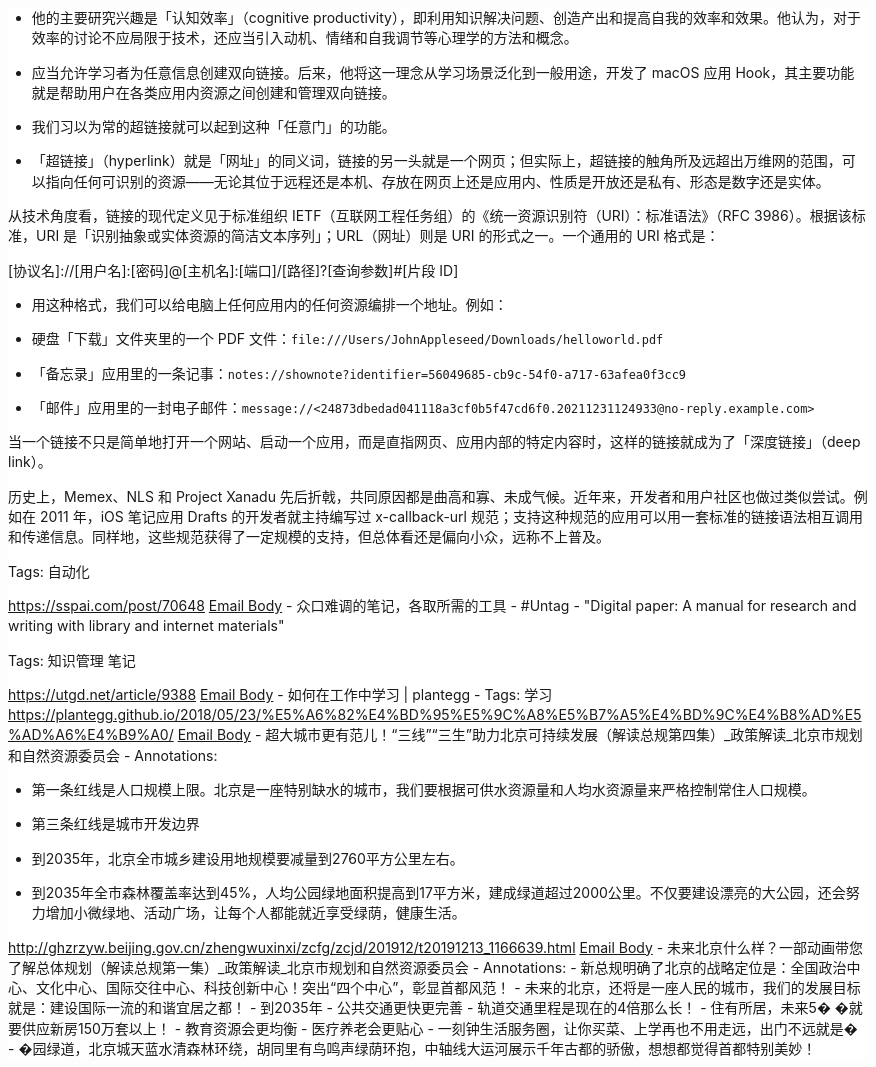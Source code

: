 * 他的主要研究兴趣是「认知效率」（cognitive productivity），即利用知识解决问题、创造产出和提高自我的效率和效果。他认为，对于效率的讨论不应局限于技术，还应当引入动机、情绪和自我调节等心理学的方法和概念。

* 应当允许学习者为任意信息创建双向链接。后来，他将这一理念从学习场景泛化到一般用途，开发了 macOS 应用 Hook，其主要功能就是帮助用户在各类应用内资源之间创建和管理双向链接。

* 我们习以为常的超链接就可以起到这种「任意门」的功能。

* 「超链接」（hyperlink）就是「网址」的同义词，链接的另一头就是一个网页；但实际上，超链接的触角所及远超出万维网的范围，可以指向任何可识别的资源——无论其位于远程还是本机、存放在网页上还是应用内、性质是开放还是私有、形态是数字还是实体。

从技术角度看，链接的现代定义见于标准组织 IETF（互联网工程任务组）的《统一资源识别符（URI）：标准语法》（RFC 3986）。根据该标准，URI
是「识别抽象或实体资源的简洁文本序列」；URL（网址）则是 URI 的形式之一。一个通用的 URI 格式是：


[协议名]://[用户名]:[密码]@[主机名]:[端口]/[路径]?[查询参数]#[片段 ID]

* 用这种格式，我们可以给电脑上任何应用内的任何资源编排一个地址。例如：

* 硬盘「下载」文件夹里的一个 PDF 文件：`file:///Users/JohnAppleseed/Downloads/helloworld.pdf`
* 「备忘录」应用里的一条记事：`notes://shownote?identifier=56049685-cb9c-54f0-a717-63afea0f3cc9`
* 「邮件」应用里的一封电子邮件：`message://<24873dbedad041118a3cf0b5f47cd6f0.20211231124933@no-reply.example.com>`

当一个链接不只是简单地打开一个网站、启动一个应用，而是直指网页、应用内部的特定内容时，这样的链接就成为了「深度链接」（deep link）。

历史上，Memex、NLS 和 Project Xanadu 先后折戟，共同原因都是曲高和寡、未成气候。近年来，开发者和用户社区也做过类似尝试。例如在
2011 年，iOS 笔记应用 Drafts 的开发者就主持编写过 x-callback-url
规范；支持这种规范的应用可以用一套标准的链接语法相互调用和传递信息。同样地，这些规范获得了一定规模的支持，但总体看还是偏向小众，远称不上普及。

Tags: 自动化



https://sspai.com/post/70648 [Email Body](https://files.todoist.com/PiHv90fWIAo6N-688jteJPRID9GY5ZJiGHRUxEb9u4zOS9s6MEJ4IbE6P_xVNWM0/by/21878347/as/file.html)
    - 众口难调的笔记，各取所需的工具 - #Untag
        - "Digital paper: A manual for research and writing with library and internet
materials"

Tags: 知识管理 笔记

https://utgd.net/article/9388 [Email Body](https://files.todoist.com/sHKuG-ZzD_G0Z9UzxmT-Gt1IdwIfBhnomWSy3dUnwM5y9ag7mUPQwMiK4QA2peNa/by/21878347/as/file.html)
    - 如何在工作中学习 | plantegg
        - Tags: 学习
https://plantegg.github.io/2018/05/23/%E5%A6%82%E4%BD%95%E5%9C%A8%E5%B7%A5%E4%BD%9C%E4%B8%AD%E5%AD%A6%E4%B9%A0/ [Email Body](https://files.todoist.com/bfGKyXij2WPe-TQ1ItzCsYTElR6iRLWwfrVkF0ta_H2idxyiEVK6A-VMRMERgPjm/by/21878347/as/file.html)
    - 超大城市更有范儿！“三线”“三生”助力北京可持续发展（解读总规第四集）_政策解读_北京市规划和自然资源委员会
        - Annotations:

* 第一条红线是人口规模上限。北京是一座特别缺水的城市，我们要根据可供水资源量和人均水资源量来严格控制常住人口规模。

* 第三条红线是城市开发边界

* 到2035年，北京全市城乡建设用地规模要减量到2760平方公里左右。

* 到2035年全市森林覆盖率达到45%，人均公园绿地面积提高到17平方米，建成绿道超过2000公里。不仅要建设漂亮的大公园，还会努力增加小微绿地、活动广场，让每个人都能就近享受绿荫，健康生活。

http://ghzrzyw.beijing.gov.cn/zhengwuxinxi/zcfg/zcjd/201912/t20191213_1166639.html [Email Body](https://files.todoist.com/zjnQqr1p2Wr-SKq1s9HnsSIoBHMu3apM75yCENUHed-E3dV6B7MVVUKBkwIk9hXE/by/21878347/as/file.html)
    - 未来北京什么样？一部动画带您了解总体规划（解读总规第一集）_政策解读_北京市规划和自然资源委员会
        - Annotations:
        - 新总规明确了北京的战略定位是：全国政治中心、文化中心、国际交往中心、科技创新中心！突出“四个中心”，彰显首都风范！
        - 未来的北京，还将是一座人民的城市，我们的发展目标就是：建设国际一流的和谐宜居之都！
        - 到2035年
        - 公共交通更快更完善
        - 轨道交通里程是现在的4倍那么长！
        - 住有所居，未来5� �就要供应新房150万套以上！
        - 教育资源会更均衡
        - 医疗养老会更贴心
        - 一刻钟生活服务圈，让你买菜、上学再也不用走远，出门不远就是�
        - �园绿道，北京城天蓝水清森林环绕，胡同里有鸟鸣声绿荫环抱，中轴线大运河展示千年古都的骄傲，想想都觉得首都特别美妙！